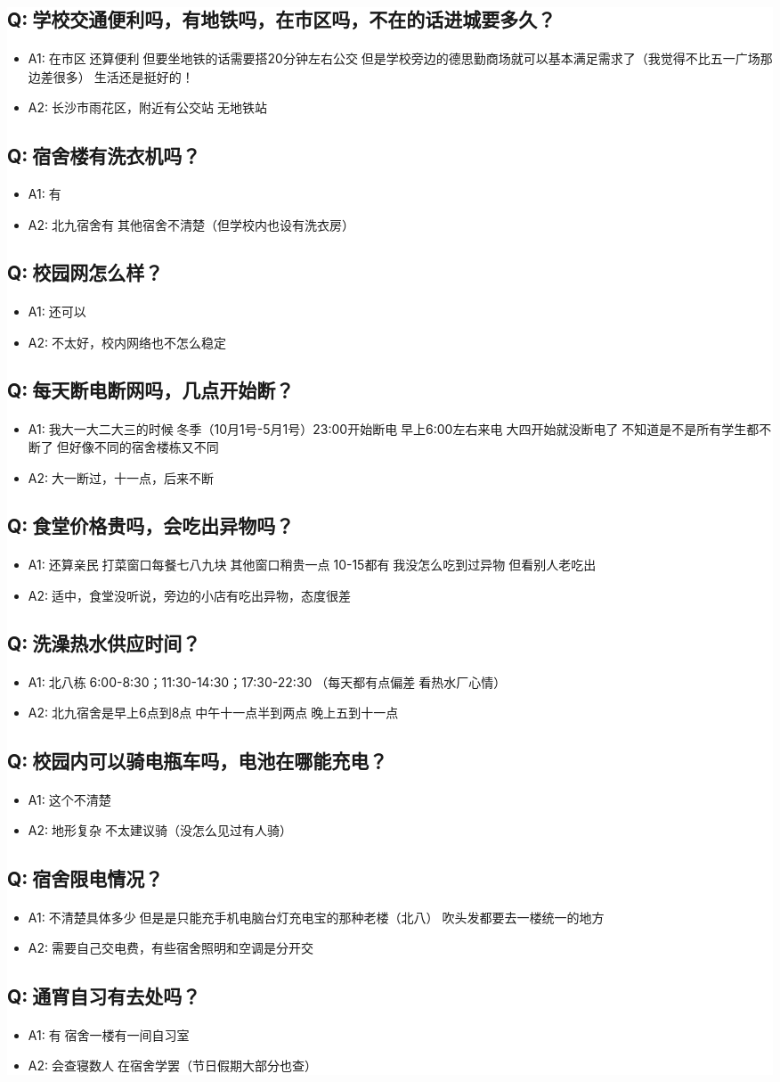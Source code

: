 ## Q: 学校交通便利吗，有地铁吗，在市区吗，不在的话进城要多久？

- A1: 在市区  还算便利 但要坐地铁的话需要搭20分钟左右公交  但是学校旁边的德思勤商场就可以基本满足需求了（我觉得不比五一广场那边差很多） 生活还是挺好的！

- A2: 长沙市雨花区，附近有公交站 无地铁站

## Q: 宿舍楼有洗衣机吗？

- A1: 有

- A2: 北九宿舍有 其他宿舍不清楚（但学校内也设有洗衣房）

## Q: 校园网怎么样？

- A1: 还可以

- A2: 不太好，校内网络也不怎么稳定

## Q: 每天断电断网吗，几点开始断？

- A1: 我大一大二大三的时候 冬季（10月1号-5月1号）23:00开始断电 早上6:00左右来电  大四开始就没断电了 不知道是不是所有学生都不断了 但好像不同的宿舍楼栋又不同

- A2: 大一断过，十一点，后来不断

## Q: 食堂价格贵吗，会吃出异物吗？

- A1: 还算亲民 打菜窗口每餐七八九块  其他窗口稍贵一点 10-15都有  我没怎么吃到过异物  但看别人老吃出

- A2: 适中，食堂没听说，旁边的小店有吃出异物，态度很差

## Q: 洗澡热水供应时间？

- A1: 北八栋 6:00-8:30；11:30-14:30；17:30-22:30 （每天都有点偏差 看热水厂心情）

- A2: 北九宿舍是早上6点到8点 中午十一点半到两点 晚上五到十一点

## Q: 校园内可以骑电瓶车吗，电池在哪能充电？

- A1: 这个不清楚

- A2: 地形复杂 不太建议骑（没怎么见过有人骑）

## Q: 宿舍限电情况？

- A1: 不清楚具体多少  但是是只能充手机电脑台灯充电宝的那种老楼（北八）  吹头发都要去一楼统一的地方

- A2: 需要自己交电费，有些宿舍照明和空调是分开交

## Q: 通宵自习有去处吗？

- A1: 有 宿舍一楼有一间自习室

- A2: 会查寝数人 在宿舍学罢（节日假期大部分也查）
